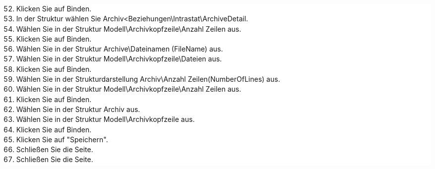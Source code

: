 52. Klicken Sie auf Binden.
53. In der Struktur wählen Sie Archiv\<Beziehungen\Intrastat\ArchiveDetail.
54. Wählen Sie in der Struktur Modell\Archivkopfzeile\Anzahl Zeilen aus.
55. Klicken Sie auf Binden.
56. Wählen Sie in der Struktur Archive\Dateinamen (FileName) aus.
57. Wählen Sie in der Struktur Modell\Archivkopfzeile\Dateien aus.
58. Klicken Sie auf Binden.
59. Wählen Sie in der Strukturdarstellung Archiv\Anzahl Zeilen(NumberOfLines) aus.
60. Wählen Sie in der Struktur Modell\Archivkopfzeile\Anzahl Zeilen aus.
61. Klicken Sie auf Binden.
62. Wählen Sie in der Struktur Archiv aus.
63. Wählen Sie in der Struktur Modell\Archivkopfzeile aus.
64. Klicken Sie auf Binden.
65. Klicken Sie auf "Speichern".
66. Schließen Sie die Seite.
67. Schließen Sie die Seite.


